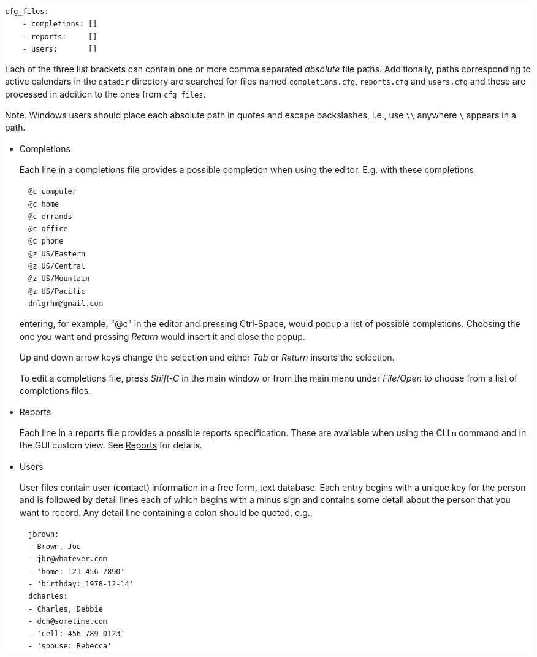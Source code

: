     cfg_files:
        - completions: []
        - reports:     []
        - users:       []

Each of the three list brackets can contain one or more comma separated *absolute* file paths. Additionally, paths corresponding to active calendars in the `datadir` directory are searched for files named `completions.cfg`, `reports.cfg` and `users.cfg` and these are processed in addition to the ones from `cfg_files`.

Note. Windows users should place each absolute path in quotes and escape backslashes, i.e., use `\\` anywhere `\` appears in a path.

- Completions

    Each line in a completions file provides a possible completion when using the editor. E.g. with these completions

        @c computer
        @c home
        @c errands
        @c office
        @c phone
        @z US/Eastern
        @z US/Central
        @z US/Mountain
        @z US/Pacific
        dnlgrhm@gmail.com

    entering, for example, "@c" in the editor and pressing Ctrl-Space, would popup a list of possible completions. Choosing the one you want and pressing *Return* would insert it and close the popup.

    Up and down arrow keys change the selection and either *Tab* or *Return* inserts the selection.

    To edit a completions file, press *Shift-C* in the main window or from the main menu under *File/Open* to choose from a list of completions files.

- Reports

    Each line in a reports file provides a possible reports specification. These are available when using the CLI `m` command and in the GUI custom view. See [Reports](#reports) for details.

- Users

    User files contain user (contact) information in a free form, text database. Each entry begins with a unique key for the person and is followed by detail lines each of which begins with a minus sign and contains some detail about the person that you want to record. Any detail line containing a colon should be quoted, e.g.,

        jbrown:
        - Brown, Joe
        - jbr@whatever.com
        - 'home: 123 456-7890'
        - 'birthday: 1978-12-14'
        dcharles:
        - Charles, Debbie
        - dch@sometime.com
        - 'cell: 456 789-0123'
        - 'spouse: Rebecca'
